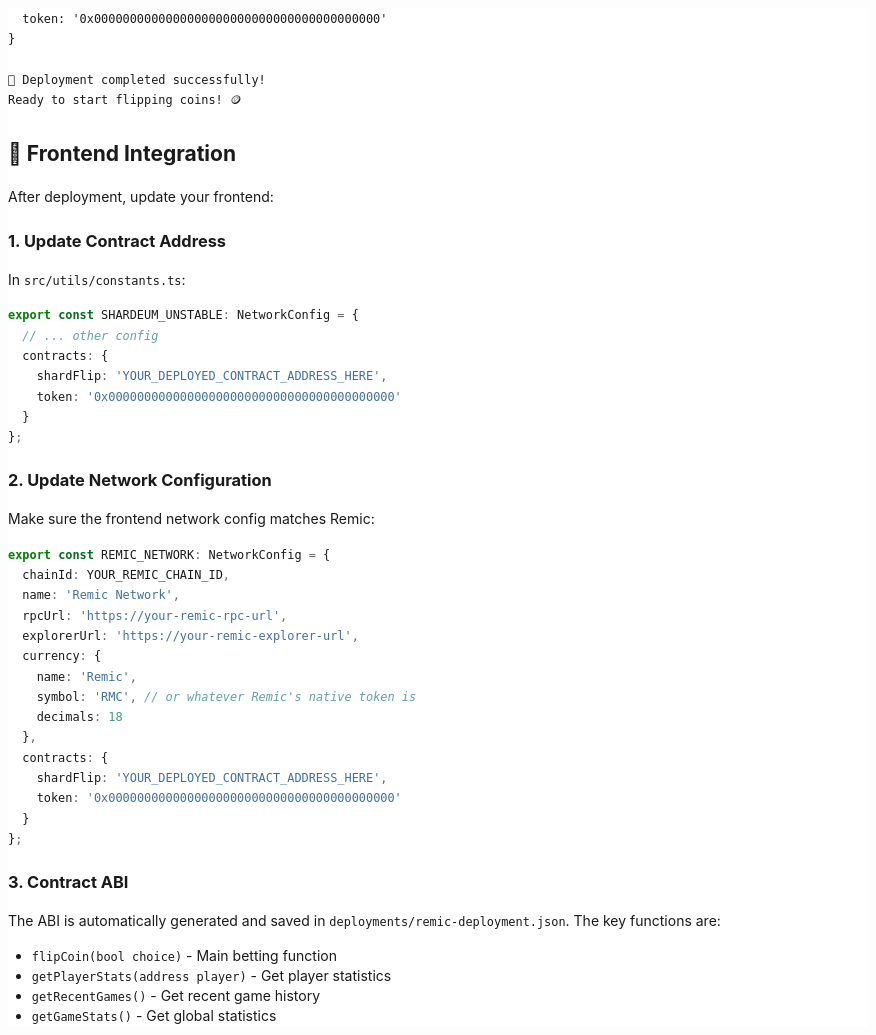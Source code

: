 ```
  token: '0x0000000000000000000000000000000000000000'
}

🎉 Deployment completed successfully!
Ready to start flipping coins! 🪙
```

## 🔧 Frontend Integration

After deployment, update your frontend:

### 1. Update Contract Address
In `src/utils/constants.ts`:
```typescript
export const SHARDEUM_UNSTABLE: NetworkConfig = {
  // ... other config
  contracts: {
    shardFlip: 'YOUR_DEPLOYED_CONTRACT_ADDRESS_HERE',
    token: '0x0000000000000000000000000000000000000000'
  }
};
```

### 2. Update Network Configuration
Make sure the frontend network config matches Remic:
```typescript
export const REMIC_NETWORK: NetworkConfig = {
  chainId: YOUR_REMIC_CHAIN_ID,
  name: 'Remic Network',
  rpcUrl: 'https://your-remic-rpc-url',
  explorerUrl: 'https://your-remic-explorer-url',
  currency: {
    name: 'Remic',
    symbol: 'RMC', // or whatever Remic's native token is
    decimals: 18
  },
  contracts: {
    shardFlip: 'YOUR_DEPLOYED_CONTRACT_ADDRESS_HERE',
    token: '0x0000000000000000000000000000000000000000'
  }
};
```

### 3. Contract ABI
The ABI is automatically generated and saved in `deployments/remic-deployment.json`. The key functions are:

- `flipCoin(bool choice)` - Main betting function
- `getPlayerStats(address player)` - Get player statistics
- `getRecentGames()` - Get recent game history
- `getGameStats()` - Get global statistics
